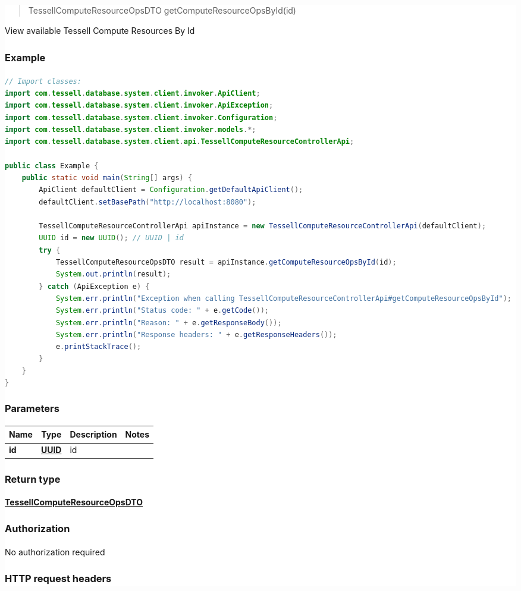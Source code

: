 > TessellComputeResourceOpsDTO getComputeResourceOpsById(id)

View available Tessell Compute Resources By Id

### Example

```java
// Import classes:
import com.tessell.database.system.client.invoker.ApiClient;
import com.tessell.database.system.client.invoker.ApiException;
import com.tessell.database.system.client.invoker.Configuration;
import com.tessell.database.system.client.invoker.models.*;
import com.tessell.database.system.client.api.TessellComputeResourceControllerApi;

public class Example {
    public static void main(String[] args) {
        ApiClient defaultClient = Configuration.getDefaultApiClient();
        defaultClient.setBasePath("http://localhost:8080");

        TessellComputeResourceControllerApi apiInstance = new TessellComputeResourceControllerApi(defaultClient);
        UUID id = new UUID(); // UUID | id
        try {
            TessellComputeResourceOpsDTO result = apiInstance.getComputeResourceOpsById(id);
            System.out.println(result);
        } catch (ApiException e) {
            System.err.println("Exception when calling TessellComputeResourceControllerApi#getComputeResourceOpsById");
            System.err.println("Status code: " + e.getCode());
            System.err.println("Reason: " + e.getResponseBody());
            System.err.println("Response headers: " + e.getResponseHeaders());
            e.printStackTrace();
        }
    }
}
```

### Parameters


Name | Type | Description  | Notes
------------- | ------------- | ------------- | -------------
 **id** | [**UUID**](.md)| id |

### Return type

[**TessellComputeResourceOpsDTO**](TessellComputeResourceOpsDTO.md)

### Authorization

No authorization required

### HTTP request headers
